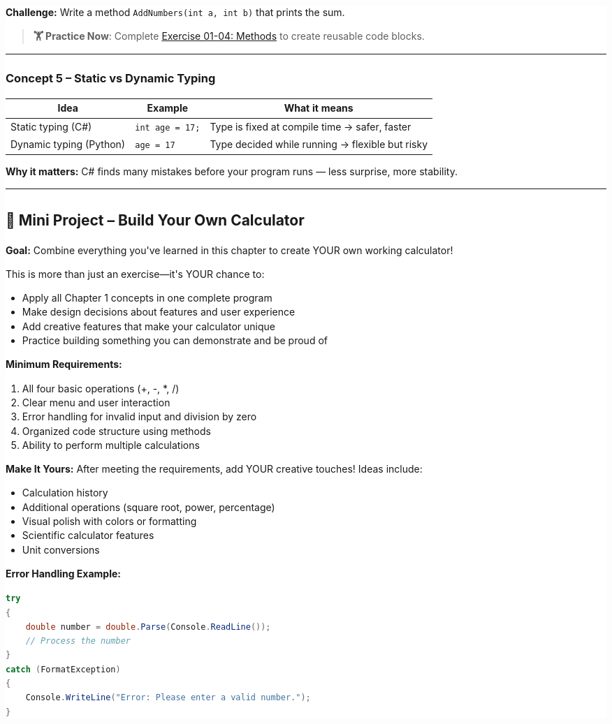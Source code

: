 **Challenge:**
Write a method `AddNumbers(int a, int b)` that prints the sum.

> **🏋️ Practice Now**: Complete [Exercise 01-04: Methods](../../exercises/01-intro/04-methods/) to create reusable code blocks.

---

### Concept 5 – Static vs Dynamic Typing

| Idea | Example | What it means |
|------|---------|---------------|
| Static typing (C#) | `int age = 17;` | Type is fixed at compile time → safer, faster |
| Dynamic typing (Python) | `age = 17` | Type decided while running → flexible but risky |

**Why it matters:**
C# finds many mistakes before your program runs — less surprise, more stability.

---

## 🚀 Mini Project – Build Your Own Calculator

**Goal:** Combine everything you've learned in this chapter to create YOUR own working calculator!

This is more than just an exercise—it's YOUR chance to:
- Apply all Chapter 1 concepts in one complete program
- Make design decisions about features and user experience
- Add creative features that make your calculator unique
- Practice building something you can demonstrate and be proud of

**Minimum Requirements:**
1. All four basic operations (+, -, *, /)
2. Clear menu and user interaction
3. Error handling for invalid input and division by zero
4. Organized code structure using methods
5. Ability to perform multiple calculations

**Make It Yours:**
After meeting the requirements, add YOUR creative touches! Ideas include:
- Calculation history
- Additional operations (square root, power, percentage)
- Visual polish with colors or formatting
- Scientific calculator features
- Unit conversions

**Error Handling Example:**
```csharp
try
{
    double number = double.Parse(Console.ReadLine());
    // Process the number
}
catch (FormatException)
{
    Console.WriteLine("Error: Please enter a valid number.");
}
```
